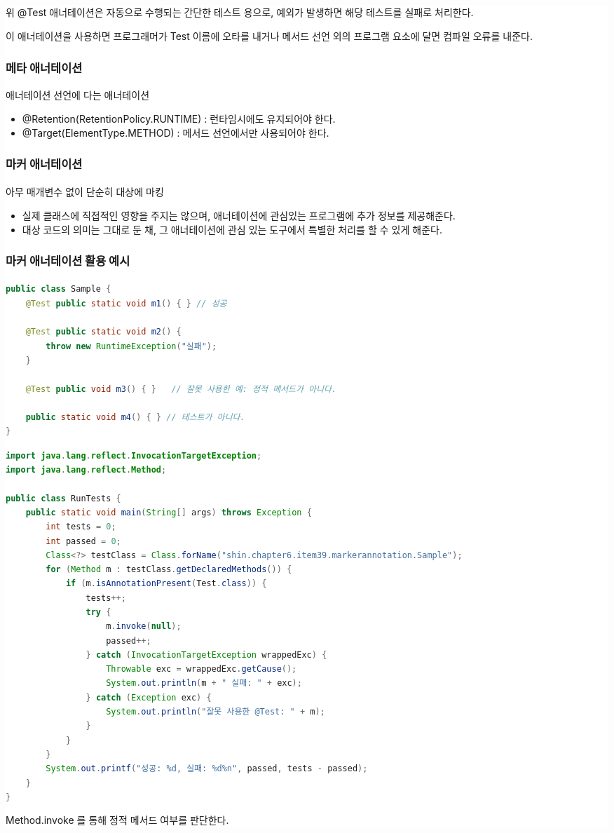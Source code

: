 위 @Test 애너테이션은 자동으로 수행되는 간단한 테스트 용으로, 예외가 발생하면 해당 테스트를 실패로 처리한다.

이 애너테이션을 사용하면 프로그래머가 Test 이름에 오타를 내거나 메서드 선언 외의 프로그램 요소에 달면 컴파일 오류를 내준다.

### 메타 애너테이션

애너테이션 선언에 다는 애너테이션

- @Retention(RetentionPolicy.RUNTIME) : 런타임시에도 유지되어야 한다.
- @Target(ElementType.METHOD) : 메서드 선언에서만 사용되어야 한다.

### 마커 애너테이션

아무 매개변수 없이 단순히 대상에 마킹

- 실제 클래스에 직접적인 영향을 주지는 않으며, 애너테이션에 관심있는 프로그램에 추가 정보를 제공해준다.
- 대상 코드의 의미는 그대로 둔 채, 그 애너테이션에 관심 있는 도구에서 특별한 처리를 할 수 있게 해준다.

### 마커 애너테이션 활용 예시

```java
public class Sample {
    @Test public static void m1() { } // 성공
    
    @Test public static void m2() {
        throw new RuntimeException("실패");
    }

    @Test public void m3() { }   // 잘못 사용한 예: 정적 메서드가 아니다.
		
    public static void m4() { } // 테스트가 아니다.
}
```

```java
import java.lang.reflect.InvocationTargetException;
import java.lang.reflect.Method;

public class RunTests {
    public static void main(String[] args) throws Exception {
        int tests = 0;
        int passed = 0;
        Class<?> testClass = Class.forName("shin.chapter6.item39.markerannotation.Sample");
        for (Method m : testClass.getDeclaredMethods()) {
            if (m.isAnnotationPresent(Test.class)) {
                tests++;
                try {
                    m.invoke(null);
                    passed++;
                } catch (InvocationTargetException wrappedExc) {
                    Throwable exc = wrappedExc.getCause();
                    System.out.println(m + " 실패: " + exc);
                } catch (Exception exc) {
                    System.out.println("잘못 사용한 @Test: " + m);
                }
            }
        }
        System.out.printf("성공: %d, 실패: %d%n", passed, tests - passed);
    }
}
```
Method.invoke 를 통해  정적 메서드 여부를 판단한다.
